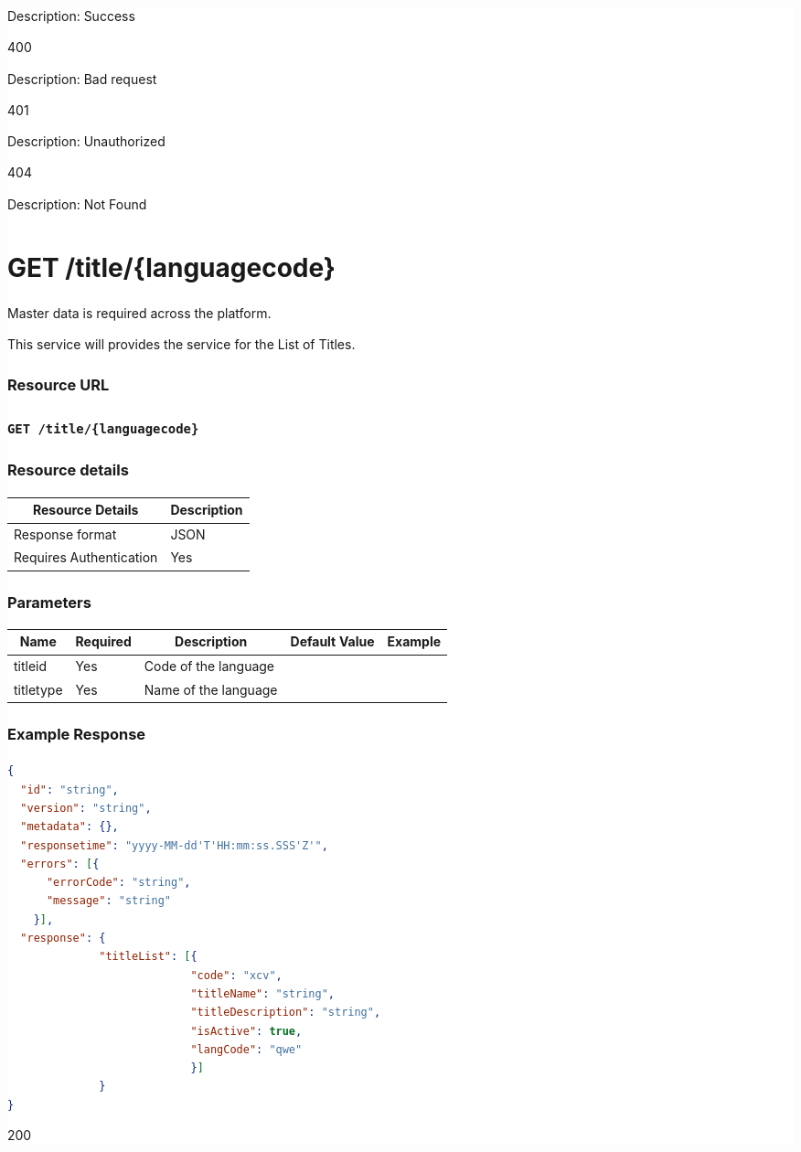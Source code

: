 Description: Success

400

Description: Bad request

401

Description: Unauthorized

404

Description: Not Found


# GET /title/{languagecode}
Master data is required across the platform. 

This service will provides the service for the List of Titles. 



### Resource URL
### `GET /title/{languagecode}`

### Resource details

Resource Details | Description
------------ | -------------
Response format | JSON
Requires Authentication | Yes

### Parameters
Name | Required | Description | Default Value | Example
-----|----------|-------------|---------------|--------
titleid|Yes|Code of the language| | 
titletype|Yes|Name of the language| | 


### Example Response
```JSON
{
  "id": "string",
  "version": "string",
  "metadata": {},
  "responsetime": "yyyy-MM-dd'T'HH:mm:ss.SSS'Z'",
  "errors": [{
      "errorCode": "string",
      "message": "string"
    }],
  "response": {
              "titleList": [{
                            "code": "xcv",
                            "titleName": "string",
                            "titleDescription": "string",
                            "isActive": true,
                            "langCode": "qwe"
                            }]
              }
}
```
200
